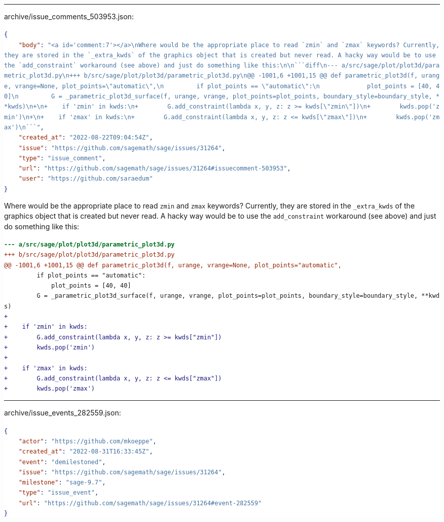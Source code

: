 

---

archive/issue_comments_503953.json:
```json
{
    "body": "<a id='comment:7'></a>\nWhere would be the appropriate place to read `zmin` and `zmax` keywords? Currently, they are stored in the `_extra_kwds` of the graphics object that is created but never read. A hacky way would be to use the `add_constraint` workaround (see above) and just do something like this:\n\n```diff\n--- a/src/sage/plot/plot3d/parametric_plot3d.py\n+++ b/src/sage/plot/plot3d/parametric_plot3d.py\n@@ -1001,6 +1001,15 @@ def parametric_plot3d(f, urange, vrange=None, plot_points=\"automatic\",\n         if plot_points == \"automatic\":\n             plot_points = [40, 40]\n         G = _parametric_plot3d_surface(f, urange, vrange, plot_points=plot_points, boundary_style=boundary_style, **kwds)\n+\n+    if 'zmin' in kwds:\n+        G.add_constraint(lambda x, y, z: z >= kwds[\"zmin\"])\n+        kwds.pop('zmin')\n+\n+    if 'zmax' in kwds:\n+        G.add_constraint(lambda x, y, z: z <= kwds[\"zmax\"])\n+        kwds.pop('zmax')\n```",
    "created_at": "2022-08-22T09:04:54Z",
    "issue": "https://github.com/sagemath/sage/issues/31264",
    "type": "issue_comment",
    "url": "https://github.com/sagemath/sage/issues/31264#issuecomment-503953",
    "user": "https://github.com/saraedum"
}
```

<a id='comment:7'></a>
Where would be the appropriate place to read `zmin` and `zmax` keywords? Currently, they are stored in the `_extra_kwds` of the graphics object that is created but never read. A hacky way would be to use the `add_constraint` workaround (see above) and just do something like this:

```diff
--- a/src/sage/plot/plot3d/parametric_plot3d.py
+++ b/src/sage/plot/plot3d/parametric_plot3d.py
@@ -1001,6 +1001,15 @@ def parametric_plot3d(f, urange, vrange=None, plot_points="automatic",
         if plot_points == "automatic":
             plot_points = [40, 40]
         G = _parametric_plot3d_surface(f, urange, vrange, plot_points=plot_points, boundary_style=boundary_style, **kwds)
+
+    if 'zmin' in kwds:
+        G.add_constraint(lambda x, y, z: z >= kwds["zmin"])
+        kwds.pop('zmin')
+
+    if 'zmax' in kwds:
+        G.add_constraint(lambda x, y, z: z <= kwds["zmax"])
+        kwds.pop('zmax')
```



---

archive/issue_events_282559.json:
```json
{
    "actor": "https://github.com/mkoeppe",
    "created_at": "2022-08-31T16:33:45Z",
    "event": "demilestoned",
    "issue": "https://github.com/sagemath/sage/issues/31264",
    "milestone": "sage-9.7",
    "type": "issue_event",
    "url": "https://github.com/sagemath/sage/issues/31264#event-282559"
}
```
